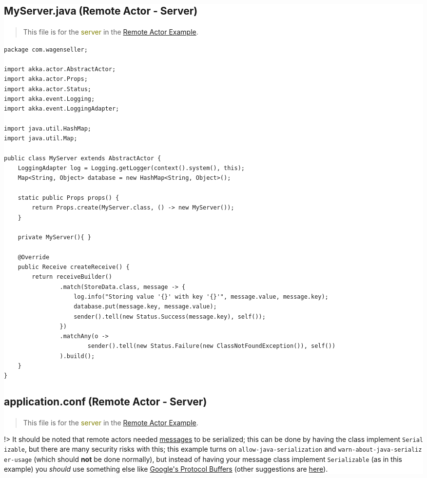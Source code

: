 
## MyServer.java (Remote Actor - Server)

> This file is for the <font color="olive">server</font> in the [Remote Actor Example](learn_to_code/java/akka/akka_basic_examples?id=remote-actor-example).  

```
package com.wagenseller;

import akka.actor.AbstractActor;
import akka.actor.Props;
import akka.actor.Status;
import akka.event.Logging;
import akka.event.LoggingAdapter;

import java.util.HashMap;
import java.util.Map;

public class MyServer extends AbstractActor {
    LoggingAdapter log = Logging.getLogger(context().system(), this);
    Map<String, Object> database = new HashMap<String, Object>();

    static public Props props() {
        return Props.create(MyServer.class, () -> new MyServer());
    }

    private MyServer(){ }

    @Override
    public Receive createReceive() {
        return receiveBuilder()
                .match(StoreData.class, message -> {
                    log.info("Storing value '{}' with key '{}'", message.value, message.key);
                    database.put(message.key, message.value);
                    sender().tell(new Status.Success(message.key), self());
                })
                .matchAny(o ->
                        sender().tell(new Status.Failure(new ClassNotFoundException()), self())
                ).build();
    }
}
```  


## application.conf (Remote Actor - Server)

> This file is for the <font color="olive">server</font> in the [Remote Actor Example](learn_to_code/java/akka/akka_basic_examples?id=remote-actor-example).  

!> It should be noted that remote actors needed [messages](learn_to_code/java/akka/akka_basics?id=messages-practical) to be serialized; this can be done by having the class implement `Serializable`, but there are many security risks with this; this example turns on `allow-java-serialization` and `warn-about-java-serializer-usage` (which should **not** be done normally), but instead of having your message class implement `Serializable` (as in this example) you _should_ use something else like [Google's Protocol Buffers](https://developers.google.com/protocol-buffers/) (other suggestions are [here](https://manuel.bernhardt.io/2018/07/20/akka-anti-patterns-java-serialization/)).  

